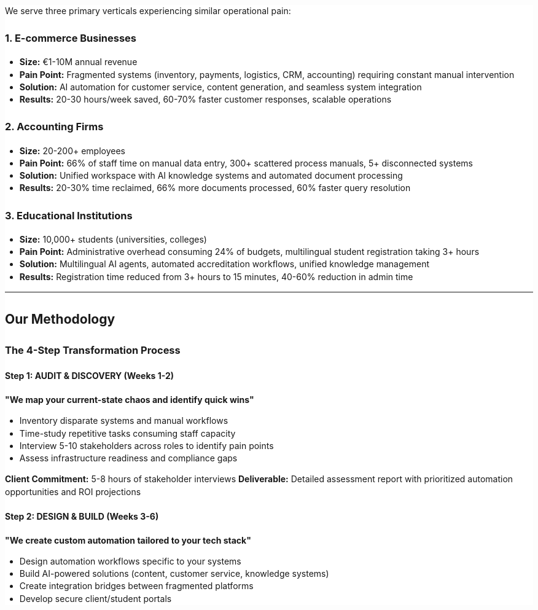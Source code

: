 We serve three primary verticals experiencing similar operational pain:

### 1. E-commerce Businesses
- **Size:** €1-10M annual revenue
- **Pain Point:** Fragmented systems (inventory, payments, logistics, CRM, accounting) requiring constant manual intervention
- **Solution:** AI automation for customer service, content generation, and seamless system integration
- **Results:** 20-30 hours/week saved, 60-70% faster customer responses, scalable operations

### 2. Accounting Firms
- **Size:** 20-200+ employees
- **Pain Point:** 66% of staff time on manual data entry, 300+ scattered process manuals, 5+ disconnected systems
- **Solution:** Unified workspace with AI knowledge systems and automated document processing
- **Results:** 20-30% time reclaimed, 66% more documents processed, 60% faster query resolution

### 3. Educational Institutions
- **Size:** 10,000+ students (universities, colleges)
- **Pain Point:** Administrative overhead consuming 24% of budgets, multilingual student registration taking 3+ hours
- **Solution:** Multilingual AI agents, automated accreditation workflows, unified knowledge management
- **Results:** Registration time reduced from 3+ hours to 15 minutes, 40-60% reduction in admin time

---

## Our Methodology

### The 4-Step Transformation Process

#### **Step 1: AUDIT & DISCOVERY** (Weeks 1-2)
**"We map your current-state chaos and identify quick wins"**

- Inventory disparate systems and manual workflows
- Time-study repetitive tasks consuming staff capacity
- Interview 5-10 stakeholders across roles to identify pain points
- Assess infrastructure readiness and compliance gaps

**Client Commitment:** 5-8 hours of stakeholder interviews
**Deliverable:** Detailed assessment report with prioritized automation opportunities and ROI projections

#### **Step 2: DESIGN & BUILD** (Weeks 3-6)
**"We create custom automation tailored to your tech stack"**

- Design automation workflows specific to your systems
- Build AI-powered solutions (content, customer service, knowledge systems)
- Create integration bridges between fragmented platforms
- Develop secure client/student portals

